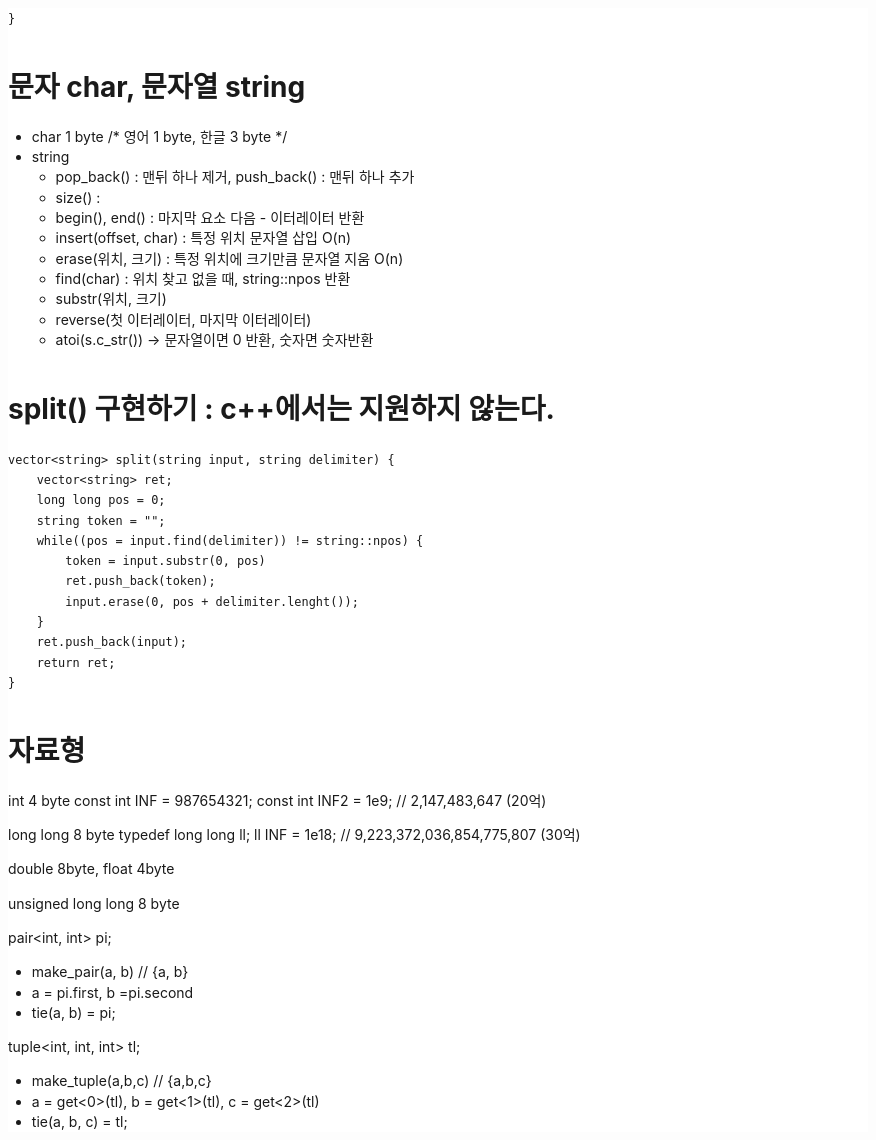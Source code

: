     }

# 문자 char, 문자열 string
- char 1 byte /* 영어 1 byte, 한글 3 byte */
- string
    - pop_back() : 맨뒤 하나 제거, push_back() : 맨뒤 하나 추가
    - size() :  
    - begin(), end() : 마지막 요소 다음 - 이터레이터 반환
    - insert(offset, char) : 특정 위치 문자열 삽입 O(n)
    - erase(위치, 크기) : 특정 위치에 크기만큼 문자열 지움 O(n)
    - find(char) : 위치 찾고 없을 때, string::npos 반환
    - substr(위치, 크기)
    - reverse(첫 이터레이터, 마지막 이터레이터)
    - atoi(s.c_str()) -> 문자열이면 0 반환, 숫자면 숫자반환

# split() 구현하기 : c++에서는 지원하지 않는다.
```
vector<string> split(string input, string delimiter) {
    vector<string> ret;
    long long pos = 0;
    string token = "";
    while((pos = input.find(delimiter)) != string::npos) {
        token = input.substr(0, pos)
        ret.push_back(token);
        input.erase(0, pos + delimiter.lenght());
    }
    ret.push_back(input);
    return ret;
}
```
    
# 자료형 
int 4 byte
const int INF = 987654321; 
const int INF2 = 1e9; // 2,147,483,647 (20억)

long long 8 byte
typedef long long ll;
ll INF = 1e18; // 9,223,372,036,854,775,807 (30억)

double 8byte, float 4byte

unsigned long long 8 byte

pair<int, int> pi;
- make_pair(a, b) // {a, b}
- a = pi.first, b =pi.second
- tie(a, b) = pi; 

tuple<int, int, int> tl;
- make_tuple(a,b,c) // {a,b,c}
- a = get<0>(tl), b = get<1>(tl), c = get<2>(tl)
- tie(a, b, c) = tl;
